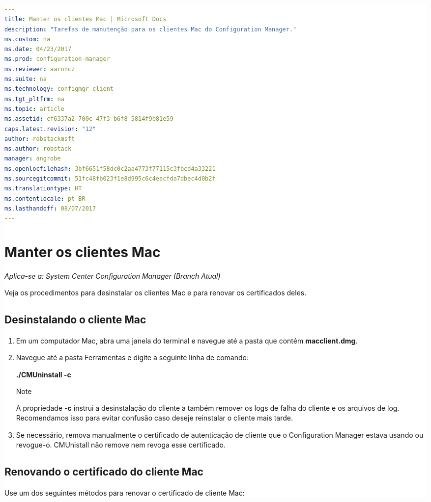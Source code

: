 ```yaml
---
title: Manter os clientes Mac | Microsoft Docs
description: "Tarefas de manutenção para os clientes Mac do Configuration Manager."
ms.custom: na
ms.date: 04/23/2017
ms.prod: configuration-manager
ms.reviewer: aaroncz
ms.suite: na
ms.technology: configmgr-client
ms.tgt_pltfrm: na
ms.topic: article
ms.assetid: cf6337a2-700c-47f3-b6f8-5814f9b81e59
caps.latest.revision: "12"
author: robstackmsft
ms.author: robstack
manager: angrobe
ms.openlocfilehash: 3bf6651f58dc0c2aa4773f77115c3fbcd4a33221
ms.sourcegitcommit: 51fc48fb023f1e8d995c6c4eacfda7dbec4d0b2f
ms.translationtype: HT
ms.contentlocale: pt-BR
ms.lasthandoff: 08/07/2017
---
```

# <a name="maintain-mac-clients"></a>Manter os clientes Mac
*Aplica-se a: System Center Configuration Manager (Branch Atual)*

Veja os procedimentos para desinstalar os clientes Mac e para renovar os certificados deles.

##  <a name="uninstalling-the-mac-client"></a>Desinstalando o cliente Mac  

1.  Em um computador Mac, abra uma janela do terminal e navegue até a pasta que contém **macclient.dmg**.  

2.  Navegue até a pasta Ferramentas e digite a seguinte linha de comando:  

     **./CMUninstall -c**  

    > [!NOTE]  
    >  A propriedade **-c** instrui a desinstalação do cliente a também remover os logs de falha do cliente e os arquivos de log. Recomendamos isso para evitar confusão caso deseje reinstalar o cliente mais tarde.  

3.  Se necessário, remova manualmente o certificado de autenticação de cliente que o Configuration Manager estava usando ou revogue-o. CMUnistall não remove nem revoga esse certificado.  

##  <a name="renewing-the-mac-client-certificate"></a>Renovando o certificado do cliente Mac  
 Use um dos seguintes métodos para renovar o certificado de cliente Mac:  
